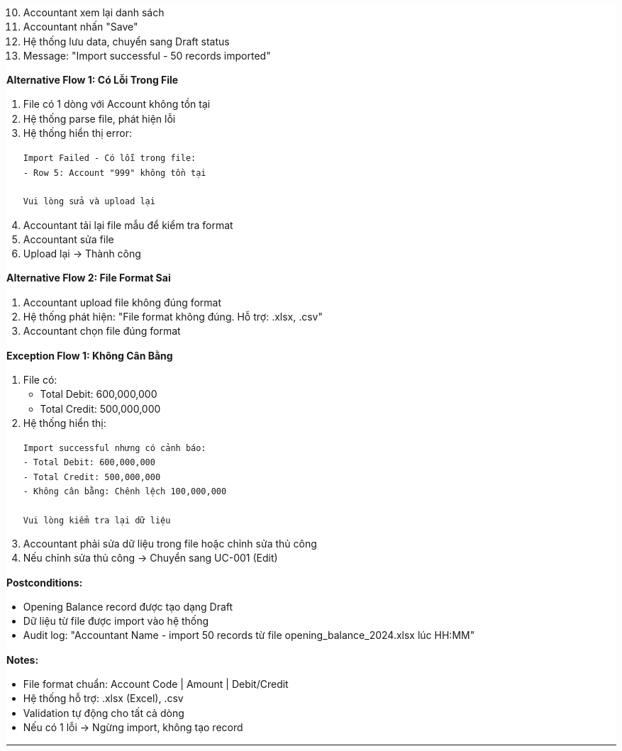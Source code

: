 10. Accountant xem lại danh sách
11. Accountant nhấn "Save"
12. Hệ thống lưu data, chuyển sang Draft status
13. Message: "Import successful - 50 records imported"

**Alternative Flow 1: Có Lỗi Trong File**

1. File có 1 dòng với Account không tồn tại
2. Hệ thống parse file, phát hiện lỗi
3. Hệ thống hiển thị error:
   ```
   Import Failed - Có lỗi trong file:
   - Row 5: Account "999" không tồn tại

   Vui lòng sửa và upload lại
   ```
4. Accountant tải lại file mẫu để kiểm tra format
5. Accountant sửa file
6. Upload lại → Thành công

**Alternative Flow 2: File Format Sai**

1. Accountant upload file không đúng format
2. Hệ thống phát hiện: "File format không đúng. Hỗ trợ: .xlsx, .csv"
3. Accountant chọn file đúng format

**Exception Flow 1: Không Cân Bằng**

1. File có:
   - Total Debit: 600,000,000
   - Total Credit: 500,000,000
2. Hệ thống hiển thị:
   ```
   Import successful nhưng có cảnh báo:
   - Total Debit: 600,000,000
   - Total Credit: 500,000,000
   - Không cân bằng: Chênh lệch 100,000,000

   Vui lòng kiểm tra lại dữ liệu
   ```
3. Accountant phải sửa dữ liệu trong file hoặc chỉnh sửa thủ công
4. Nếu chỉnh sửa thủ công → Chuyển sang UC-001 (Edit)

**Postconditions:**
- Opening Balance record được tạo dạng Draft
- Dữ liệu từ file được import vào hệ thống
- Audit log: "Accountant Name - import 50 records từ file opening_balance_2024.xlsx lúc HH:MM"

**Notes:**
- File format chuẩn: Account Code | Amount | Debit/Credit
- Hệ thống hỗ trợ: .xlsx (Excel), .csv
- Validation tự động cho tất cả dòng
- Nếu có 1 lỗi → Ngừng import, không tạo record

---
